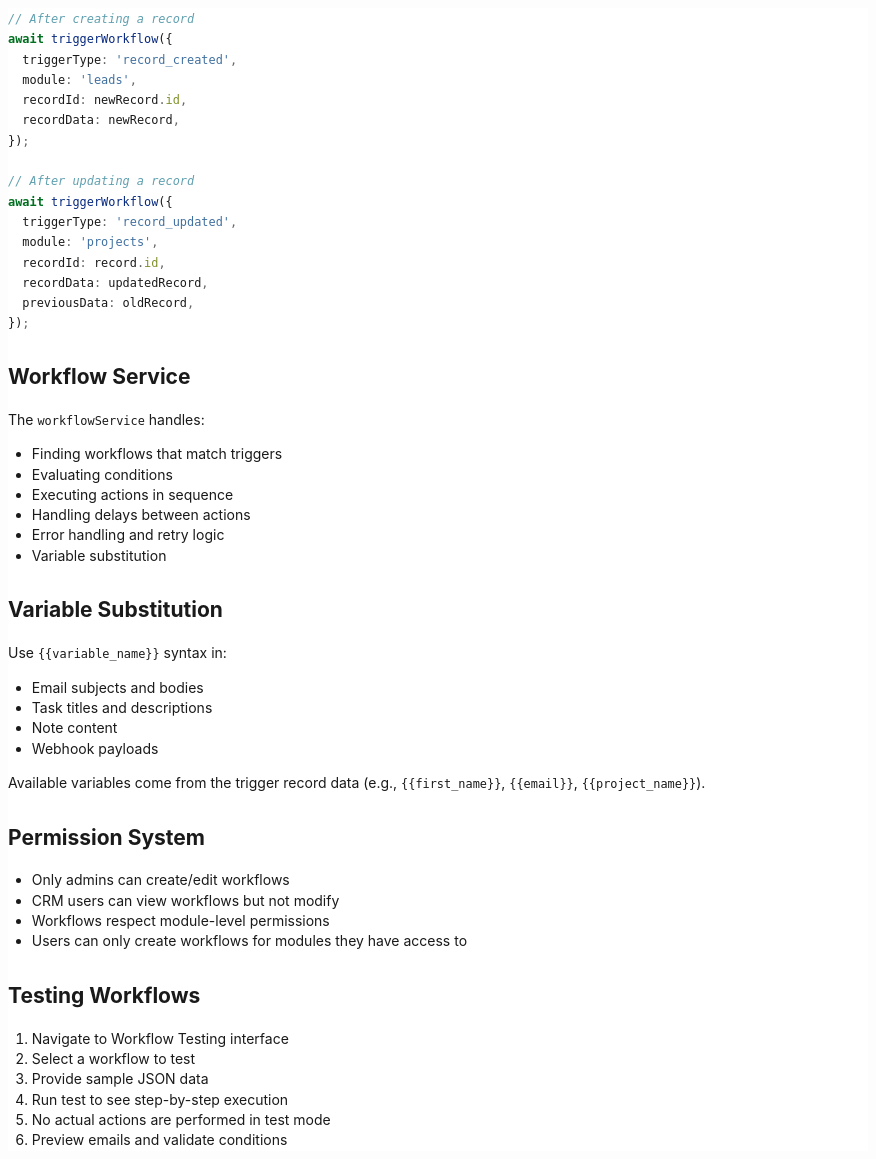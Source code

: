 ```typescript
// After creating a record
await triggerWorkflow({
  triggerType: 'record_created',
  module: 'leads',
  recordId: newRecord.id,
  recordData: newRecord,
});

// After updating a record
await triggerWorkflow({
  triggerType: 'record_updated',
  module: 'projects',
  recordId: record.id,
  recordData: updatedRecord,
  previousData: oldRecord,
});
```

## Workflow Service

The `workflowService` handles:
- Finding workflows that match triggers
- Evaluating conditions
- Executing actions in sequence
- Handling delays between actions
- Error handling and retry logic
- Variable substitution

## Variable Substitution

Use `{{variable_name}}` syntax in:
- Email subjects and bodies
- Task titles and descriptions
- Note content
- Webhook payloads

Available variables come from the trigger record data (e.g., `{{first_name}}`, `{{email}}`, `{{project_name}}`).

## Permission System

- Only admins can create/edit workflows
- CRM users can view workflows but not modify
- Workflows respect module-level permissions
- Users can only create workflows for modules they have access to

## Testing Workflows

1. Navigate to Workflow Testing interface
2. Select a workflow to test
3. Provide sample JSON data
4. Run test to see step-by-step execution
5. No actual actions are performed in test mode
6. Preview emails and validate conditions
